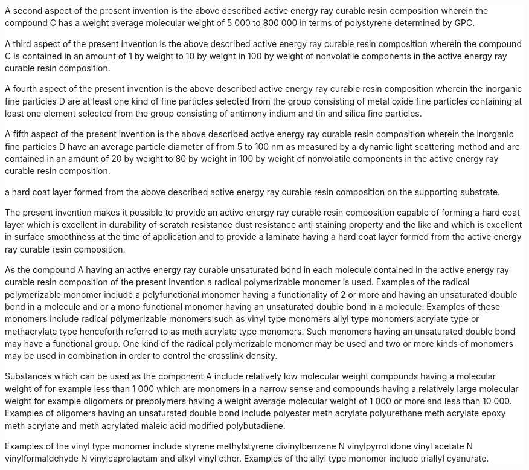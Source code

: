 A second aspect of the present invention is the above described active energy ray curable resin composition wherein the compound C has a weight average molecular weight of 5 000 to 800 000 in terms of polystyrene determined by GPC.

A third aspect of the present invention is the above described active energy ray curable resin composition wherein the compound C is contained in an amount of 1 by weight to 10 by weight in 100 by weight of nonvolatile components in the active energy ray curable resin composition.

A fourth aspect of the present invention is the above described active energy ray curable resin composition wherein the inorganic fine particles D are at least one kind of fine particles selected from the group consisting of metal oxide fine particles containing at least one element selected from the group consisting of antimony indium and tin and silica fine particles.

A fifth aspect of the present invention is the above described active energy ray curable resin composition wherein the inorganic fine particles D have an average particle diameter of from 5 to 100 nm as measured by a dynamic light scattering method and are contained in an amount of 20 by weight to 80 by weight in 100 by weight of nonvolatile components in the active energy ray curable resin composition.

a hard coat layer formed from the above described active energy ray curable resin composition on the supporting substrate.

The present invention makes it possible to provide an active energy ray curable resin composition capable of forming a hard coat layer which is excellent in durability of scratch resistance dust resistance anti staining property and the like and which is excellent in surface smoothness at the time of application and to provide a laminate having a hard coat layer formed from the active energy ray curable resin composition.

As the compound A having an active energy ray curable unsaturated bond in each molecule contained in the active energy ray curable resin composition of the present invention a radical polymerizable monomer is used. Examples of the radical polymerizable monomer include a polyfunctional monomer having a functionality of 2 or more and having an unsaturated double bond in a molecule and or a mono functional monomer having an unsaturated double bond in a molecule. Examples of these monomers include radical polymerizable monomers such as vinyl type monomers allyl type monomers acrylate type or methacrylate type henceforth referred to as meth acrylate type monomers. Such monomers having an unsaturated double bond may have a functional group. One kind of the radical polymerizable monomer may be used and two or more kinds of monomers may be used in combination in order to control the crosslink density.

Substances which can be used as the component A include relatively low molecular weight compounds having a molecular weight of for example less than 1 000 which are monomers in a narrow sense and compounds having a relatively large molecular weight for example oligomers or prepolymers having a weight average molecular weight of 1 000 or more and less than 10 000. Examples of oligomers having an unsaturated double bond include polyester meth acrylate polyurethane meth acrylate epoxy meth acrylate and meth acrylated maleic acid modified polybutadiene.

Examples of the vinyl type monomer include styrene methylstyrene divinylbenzene N vinylpyrrolidone vinyl acetate N vinylformaldehyde N vinylcaprolactam and alkyl vinyl ether. Examples of the allyl type monomer include triallyl cyanurate.
